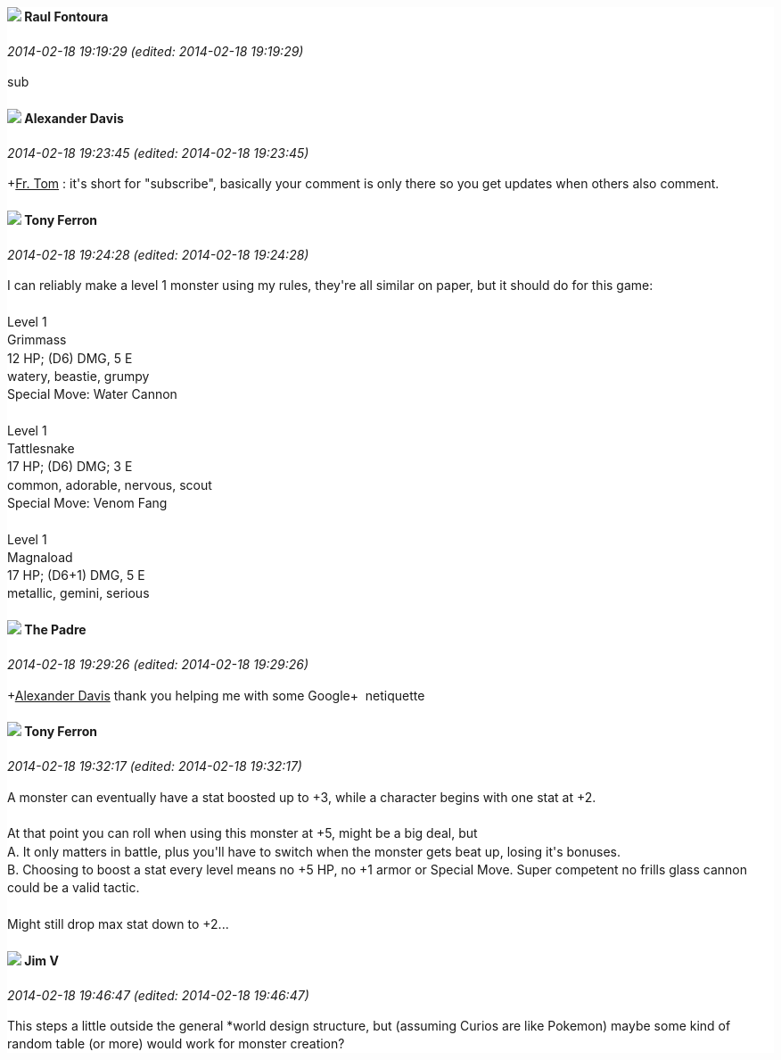 
<div id='comment z122y5pg3m3afpywa04chf4adumtsxiwtuw0k'>
  <h4><img src='{{site.baseurl}}//images/avatars/104428507967147566034_photo.jpg'> Raul Fontoura</h4>
      <p><cite>2014-02-18 19:19:29 (edited: 2014-02-18 19:19:29)</cite></p>
        <p>sub</p>
</div>
        

<div id='comment z122y5pg3m3afpywa04chf4adumtsxiwtuw0k'>
  <h4><img src='{{site.baseurl}}//images/avatars/105849233547498253815_photo.jpg'> Alexander Davis</h4>
      <p><cite>2014-02-18 19:23:45 (edited: 2014-02-18 19:23:45)</cite></p>
        <p><span class="proflinkWrapper"><span class="proflinkPrefix">+</span><a class="proflink" href="https://plus.google.com/102953378950954656315" oid="102953378950954656315">Fr. Tom</a></span> : it&#39;s short for &quot;subscribe&quot;, basically your comment is only there so you get updates when others also comment.</p>
</div>
        

<div id='comment z122y5pg3m3afpywa04chf4adumtsxiwtuw0k'>
  <h4><img src='{{site.baseurl}}//images/avatars/105317681442573084626_photo.jpg'> Tony Ferron</h4>
      <p><cite>2014-02-18 19:24:28 (edited: 2014-02-18 19:24:28)</cite></p>
        <p>I can reliably make a level 1 monster using my rules, they&#39;re all similar on paper, but it should do for this game:<br /><br />Level 1<br />Grimmass<br />12 HP; (D6) DMG, 5 E<br />watery, beastie, grumpy<br />Special Move: Water Cannon<br /><br />Level 1<br />Tattlesnake<br />17 HP; (D6) DMG; 3 E<br />common, adorable, nervous, scout<br />Special Move: Venom Fang<br /><br />Level 1<br />Magnaload<br />17 HP; (D6+1) DMG, 5 E<br />metallic, gemini, serious</p>
</div>
        

<div id='comment z122y5pg3m3afpywa04chf4adumtsxiwtuw0k'>
  <h4><img src='{{site.baseurl}}//images/avatars/102953378950954656315_photo.jpg'> The Padre</h4>
      <p><cite>2014-02-18 19:29:26 (edited: 2014-02-18 19:29:26)</cite></p>
        <p><span class="proflinkWrapper"><span class="proflinkPrefix">+</span><a class="proflink" href="https://plus.google.com/105849233547498253815" oid="105849233547498253815">Alexander Davis</a></span> thank you helping me with some Google+  netiquette </p>
</div>
        

<div id='comment z122y5pg3m3afpywa04chf4adumtsxiwtuw0k'>
  <h4><img src='{{site.baseurl}}//images/avatars/105317681442573084626_photo.jpg'> Tony Ferron</h4>
      <p><cite>2014-02-18 19:32:17 (edited: 2014-02-18 19:32:17)</cite></p>
        <p>A monster can eventually have a stat boosted up to +3, while a character begins with one stat at +2.<br /><br />At that point you can roll when using this monster at +5, might be a big deal, but<br />A. It only matters in battle, plus you&#39;ll have to switch when the monster gets beat up, losing it&#39;s bonuses.<br />B. Choosing to boost a stat every level means no +5 HP, no +1 armor or Special Move. Super competent no frills glass cannon could be a valid tactic.<br /><br />Might still drop max stat down to +2...</p>
</div>
        

<div id='comment z122y5pg3m3afpywa04chf4adumtsxiwtuw0k'>
  <h4><img src='{{site.baseurl}}//images/avatars/115960798010335943593_photo.jpg'> Jim V</h4>
      <p><cite>2014-02-18 19:46:47 (edited: 2014-02-18 19:46:47)</cite></p>
        <p>This steps a little outside the general *world design structure, but (assuming Curios are like Pokemon) maybe some kind of random table (or more) would work for monster creation?</p>
</div>
        